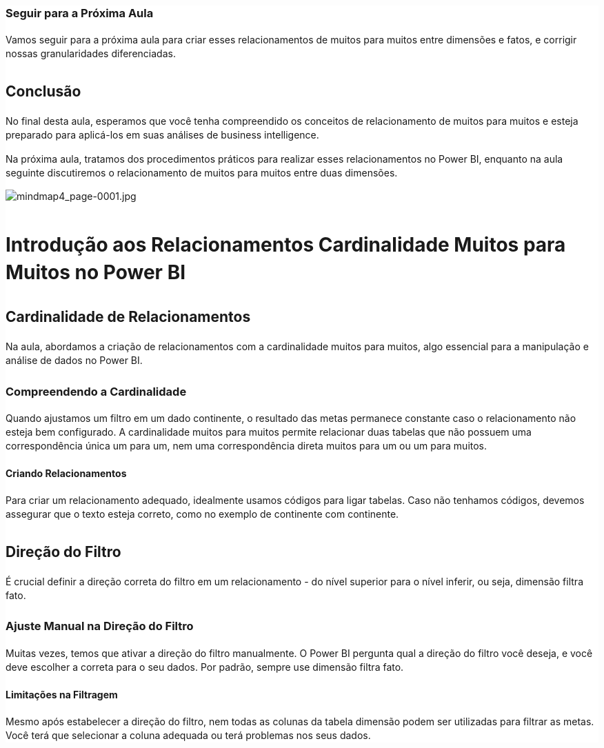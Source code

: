 ### Seguir para a Próxima Aula

Vamos seguir para a próxima aula para criar esses relacionamentos de muitos para muitos entre dimensões e fatos, e corrigir nossas granularidades diferenciadas.

## Conclusão

No final desta aula, esperamos que você tenha compreendido os conceitos de relacionamento de muitos para muitos e esteja preparado para aplicá-los em suas análises de business intelligence.

Na próxima aula, tratamos dos procedimentos práticos para realizar esses relacionamentos no Power BI, enquanto na aula seguinte discutiremos o relacionamento de muitos para muitos entre duas dimensões.

![mindmap4_page-0001.jpg](../_resources/mindmap4_page-0001.jpg)

# Introdução aos Relacionamentos Cardinalidade Muitos para Muitos no Power BI

## Cardinalidade de Relacionamentos

Na aula, abordamos a criação de relacionamentos com a cardinalidade muitos para muitos, algo essencial para a manipulação e análise de dados no Power BI.

### Compreendendo a Cardinalidade

Quando ajustamos um filtro em um dado continente, o resultado das metas permanece constante caso o relacionamento não esteja bem configurado. A cardinalidade muitos para muitos permite relacionar duas tabelas que não possuem uma correspondência única um para um, nem uma correspondência direta muitos para um ou um para muitos.

#### Criando Relacionamentos

Para criar um relacionamento adequado, idealmente usamos códigos para ligar tabelas. Caso não tenhamos códigos, devemos assegurar que o texto esteja correto, como no exemplo de continente com continente.

## Direção do Filtro

É crucial definir a direção correta do filtro em um relacionamento - do nível superior para o nível inferir, ou seja, dimensão filtra fato.

### Ajuste Manual na Direção do Filtro

Muitas vezes, temos que ativar a direção do filtro manualmente. O Power BI pergunta qual a direção do filtro você deseja, e você deve escolher a correta para o seu dados. Por padrão, sempre use dimensão filtra fato.

#### Limitações na Filtragem

Mesmo após estabelecer a direção do filtro, nem todas as colunas da tabela dimensão podem ser utilizadas para filtrar as metas. Você terá que selecionar a coluna adequada ou terá problemas nos seus dados.
